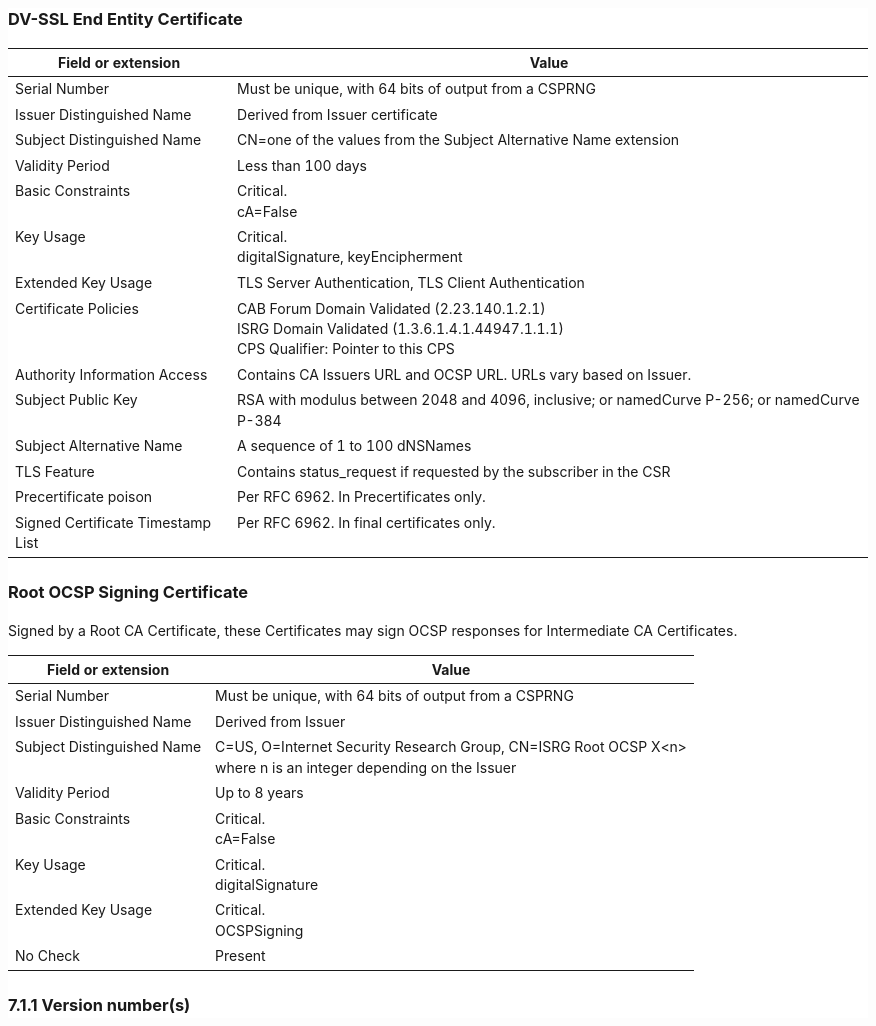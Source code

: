 ### DV-SSL End Entity Certificate

| Field or extension             | Value                                                                              |
| ------------------------------ | ---------------------------------------------------------------------------------- |
| Serial Number                  | Must be unique, with 64 bits of output from a CSPRNG                               |
| Issuer Distinguished Name      | Derived from Issuer certificate                                                    |
| Subject Distinguished Name     | CN=one of the values from the Subject Alternative Name extension                   |
| Validity Period                | Less than 100 days                                                                 |
| Basic Constraints              | Critical.<br/> cA=False                                                            |
| Key Usage                      | Critical.<br/> digitalSignature, keyEncipherment                                   |
| Extended Key Usage             | TLS Server Authentication, TLS Client Authentication                               |
| Certificate Policies           | CAB Forum Domain Validated (2.23.140.1.2.1)<br/>ISRG Domain Validated (1.3.6.1.4.1.44947.1.1.1)<br/>CPS Qualifier: Pointer to this CPS |
| Authority Information Access   | Contains CA Issuers URL and OCSP URL. URLs vary based on Issuer.                   |
| Subject Public Key             | RSA with modulus between 2048 and 4096, inclusive; or namedCurve P-256; or namedCurve P-384 |
| Subject Alternative Name       | A sequence of 1 to 100 dNSNames                                                    |
| TLS Feature                    | Contains status_request if requested by the subscriber in the CSR                  |
| Precertificate poison          | Per RFC 6962. In Precertificates only.                                             |
| Signed Certificate Timestamp List | Per RFC 6962. In final certificates only.                                       |

### Root OCSP Signing Certificate

Signed by a Root CA Certificate, these Certificates may sign OCSP responses for Intermediate CA Certificates.

| Field or extension             | Value                                                                              |
| ------------------------------ | ---------------------------------------------------------------------------------- |
| Serial Number                  | Must be unique, with 64 bits of output from a CSPRNG                               |
| Issuer Distinguished Name      | Derived from Issuer                                                                |
| Subject Distinguished Name     | C=US, O=Internet Security Research Group, CN=ISRG Root OCSP X&lt;n&gt;<br/> where n is an integer depending on the Issuer |
| Validity Period                | Up to 8 years                                                                      |
| Basic Constraints              | Critical.<br/> cA=False                                                            |
| Key Usage                      | Critical.<br/> digitalSignature                                                    |
| Extended Key Usage             | Critical.<br/> OCSPSigning                                                         |
| No Check                       | Present

### 7.1.1 Version number(s)

